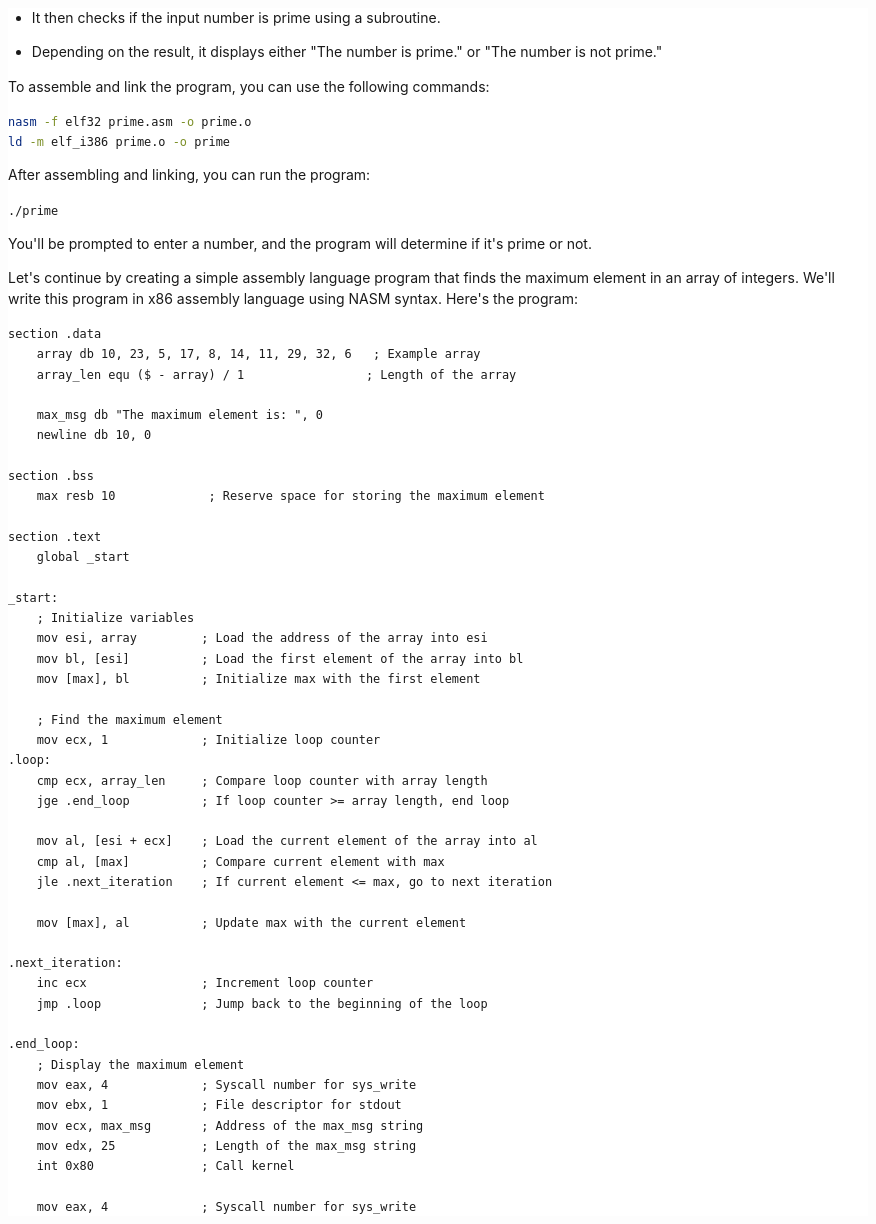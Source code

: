 - It then checks if the input number is prime using a subroutine.

- Depending on the result, it displays either "The number is prime." or "The number is not prime."

To assemble and link the program, you can use the following commands:

```bash
nasm -f elf32 prime.asm -o prime.o
ld -m elf_i386 prime.o -o prime
```

After assembling and linking, you can run the program:

```bash
./prime
```

You'll be prompted to enter a number, and the program will determine if it's prime or not.

Let's continue by creating a simple assembly language program that finds the maximum element in an array of integers. We'll write this program in x86 assembly language using NASM syntax. Here's the program:

```assembly
section .data
    array db 10, 23, 5, 17, 8, 14, 11, 29, 32, 6   ; Example array
    array_len equ ($ - array) / 1                 ; Length of the array

    max_msg db "The maximum element is: ", 0
    newline db 10, 0

section .bss
    max resb 10             ; Reserve space for storing the maximum element

section .text
    global _start

_start:
    ; Initialize variables
    mov esi, array         ; Load the address of the array into esi
    mov bl, [esi]          ; Load the first element of the array into bl
    mov [max], bl          ; Initialize max with the first element

    ; Find the maximum element
    mov ecx, 1             ; Initialize loop counter
.loop:
    cmp ecx, array_len     ; Compare loop counter with array length
    jge .end_loop          ; If loop counter >= array length, end loop

    mov al, [esi + ecx]    ; Load the current element of the array into al
    cmp al, [max]          ; Compare current element with max
    jle .next_iteration    ; If current element <= max, go to next iteration

    mov [max], al          ; Update max with the current element

.next_iteration:
    inc ecx                ; Increment loop counter
    jmp .loop              ; Jump back to the beginning of the loop

.end_loop:
    ; Display the maximum element
    mov eax, 4             ; Syscall number for sys_write
    mov ebx, 1             ; File descriptor for stdout
    mov ecx, max_msg       ; Address of the max_msg string
    mov edx, 25            ; Length of the max_msg string
    int 0x80               ; Call kernel

    mov eax, 4             ; Syscall number for sys_write
```